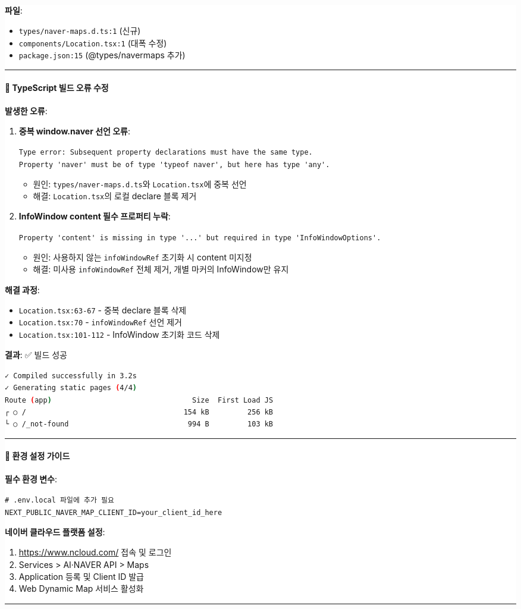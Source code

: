 **파일**:
- `types/naver-maps.d.ts:1` (신규)
- `components/Location.tsx:1` (대폭 수정)
- `package.json:15` (@types/navermaps 추가)

---

#### 🔧 TypeScript 빌드 오류 수정
**발생한 오류**:
1. **중복 window.naver 선언 오류**:
   ```
   Type error: Subsequent property declarations must have the same type.
   Property 'naver' must be of type 'typeof naver', but here has type 'any'.
   ```
   - 원인: `types/naver-maps.d.ts`와 `Location.tsx`에 중복 선언
   - 해결: `Location.tsx`의 로컬 declare 블록 제거

2. **InfoWindow content 필수 프로퍼티 누락**:
   ```
   Property 'content' is missing in type '...' but required in type 'InfoWindowOptions'.
   ```
   - 원인: 사용하지 않는 `infoWindowRef` 초기화 시 content 미지정
   - 해결: 미사용 `infoWindowRef` 전체 제거, 개별 마커의 InfoWindow만 유지

**해결 과정**:
- `Location.tsx:63-67` - 중복 declare 블록 삭제
- `Location.tsx:70` - `infoWindowRef` 선언 제거
- `Location.tsx:101-112` - InfoWindow 초기화 코드 삭제

**결과**: ✅ 빌드 성공

```bash
✓ Compiled successfully in 3.2s
✓ Generating static pages (4/4)
Route (app)                                 Size  First Load JS
┌ ○ /                                     154 kB         256 kB
└ ○ /_not-found                            994 B         103 kB
```

---

#### 📝 환경 설정 가이드
**필수 환경 변수**:
```env
# .env.local 파일에 추가 필요
NEXT_PUBLIC_NAVER_MAP_CLIENT_ID=your_client_id_here
```

**네이버 클라우드 플랫폼 설정**:
1. https://www.ncloud.com/ 접속 및 로그인
2. Services > AI·NAVER API > Maps
3. Application 등록 및 Client ID 발급
4. Web Dynamic Map 서비스 활성화

---

